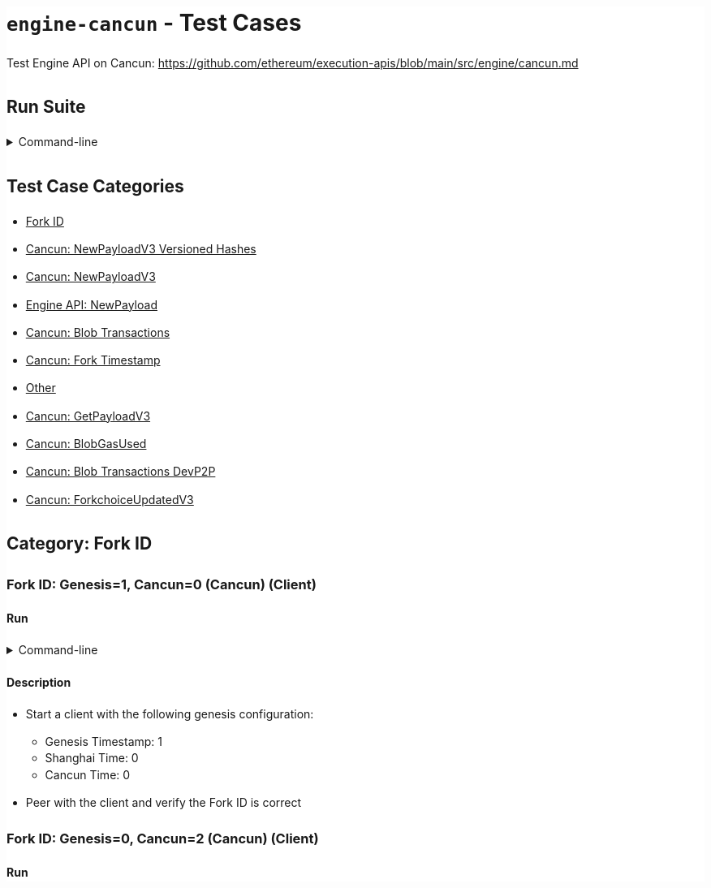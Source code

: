 # `engine-cancun` - Test Cases


Test Engine API on Cancun: https://github.com/ethereum/execution-apis/blob/main/src/engine/cancun.md

## Run Suite

<details><summary>Command-line</summary></details>

## Test Case Categories

- [Fork ID](#category-fork-id)

- [Cancun: NewPayloadV3 Versioned Hashes](#category-cancun-newpayloadv3-versioned-hashes)

- [Cancun: NewPayloadV3](#category-cancun-newpayloadv3)

- [Engine API: NewPayload](#category-engine-api-newpayload)

- [Cancun: Blob Transactions](#category-cancun-blob-transactions)

- [Cancun: Fork Timestamp](#category-cancun-fork-timestamp)

- [Other](#category-other)

- [Cancun: GetPayloadV3](#category-cancun-getpayloadv3)

- [Cancun: BlobGasUsed](#category-cancun-blobgasused)

- [Cancun: Blob Transactions DevP2P](#category-cancun-blob-transactions-devp2p)

- [Cancun: ForkchoiceUpdatedV3](#category-cancun-forkchoiceupdatedv3)

## Category: Fork ID

### Fork ID: Genesis=1, Cancun=0 (Cancun) (Client)

#### Run

<details><summary>Command-line</summary></details>

#### Description


- Start a client with the following genesis configuration:
	- Genesis Timestamp: 1
	- Shanghai Time: 0
	- Cancun Time: 0

- Peer with the client and verify the Fork ID is correct


### Fork ID: Genesis=0, Cancun=2 (Cancun) (Client)

#### Run
